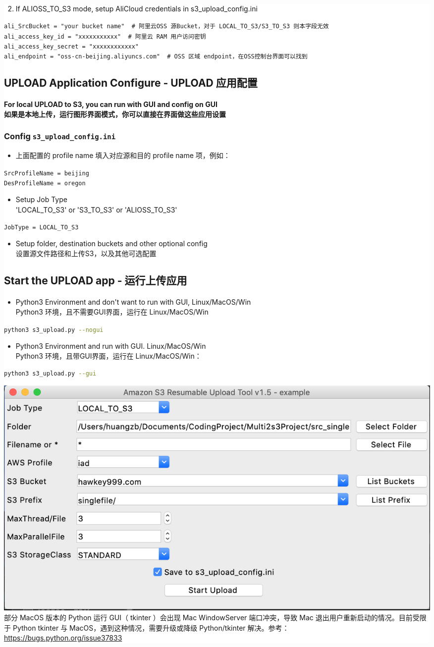 2. If ALIOSS_TO_S3 mode, setup AliCloud credentials in s3_upload_config.ini  
```
ali_SrcBucket = "your bucket name"  # 阿里云OSS 源Bucket，对于 LOCAL_TO_S3/S3_TO_S3 则本字段无效
ali_access_key_id = "xxxxxxxxxxx"  # 阿里云 RAM 用户访问密钥
ali_access_key_secret = "xxxxxxxxxxxx"
ali_endpoint = "oss-cn-beijing.aliyuncs.com"  # OSS 区域 endpoint，在OSS控制台界面可以找到
```

## UPLOAD Application Configure - UPLOAD 应用配置
**For local UPLOAD to S3, you can run with GUI and config on GUI**  
**如果是本地上传，运行图形界面模式，你可以直接在界面做这些应用设置**  
### Config `s3_upload_config.ini`
* 上面配置的 profile name 填入对应源和目的 profile name 项，例如：  
```
SrcProfileName = beijing
DesProfileName = oregon
```
* Setup Job Type  
'LOCAL_TO_S3' or 'S3_TO_S3' or 'ALIOSS_TO_S3'   
```
JobType = LOCAL_TO_S3
```
* Setup folder, destination buckets and other optional config  
设置源文件路径和上传S3，以及其他可选配置  

## Start the UPLOAD app - 运行上传应用
* Python3 Environment and don't want to run with GUI, Linux/MacOS/Win  
Python3 环境，且不需要GUI界面，运行在 Linux/MacOS/Win
```bash
python3 s3_upload.py --nogui
```

* Python3 Environment and run with GUI. Linux/MacOS/Win  
Python3 环境，且带GUI界面，运行在 Linux/MacOS/Win：
```bash
python3 s3_upload.py --gui
```
![GUI Config](./img/img04.png)
部分 MacOS 版本的 Python 运行 GUI（ tkinter ）会出现 Mac WindowServer 端口冲突，导致 Mac 退出用户重新启动的情况。目前受限于 Python tkinter 与 MacOS，遇到这种情况，需要升级或降级 Python/tkinter 解决。参考：  
https://bugs.python.org/issue37833  